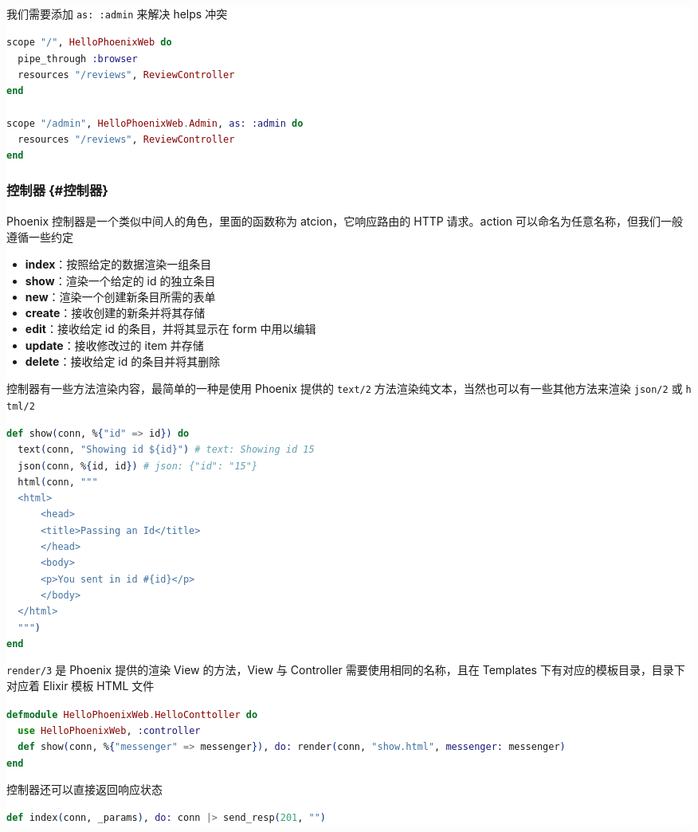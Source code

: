 我们需要添加 `as: :admin` 来解决 helps 冲突

```elixir
scope "/", HelloPhoenixWeb do
  pipe_through :browser
  resources "/reviews", ReviewController
end

scope "/admin", HelloPhoenixWeb.Admin, as: :admin do
  resources "/reviews", ReviewController
end
```


### 控制器 {#控制器}

Phoenix 控制器是一个类似中间人的角色，里面的函数称为 atcion，它响应路由的 HTTP
请求。action 可以命名为任意名称，但我们一般遵循一些约定

-   **index**​：按照给定的数据渲染一组条目
-   **show**​：渲染一个给定的 id 的独立条目
-   **new**​：渲染一个创建新条目所需的表单
-   **create**​：接收创建的新条并将其存储
-   **edit**​：接收给定 id 的条目，并将其显示在 form 中用以编辑
-   **update**​：接收修改过的 item 并存储
-   **delete**​：接收给定 id 的条目并将其删除

控制器有一些方法渲染内容，最简单的一种是使用 Phoenix 提供的 `text/2` 方法渲染纯文本，当然也可以有一些其他方法来渲染 `json/2` 或 `html/2`

```elixir
def show(conn, %{"id" => id}) do
  text(conn, "Showing id ${id}") # text: Showing id 15
  json(conn, %{id, id}) # json: {"id": "15"}
  html(conn, """
  <html>
      <head>
	  <title>Passing an Id</title>
      </head>
      <body>
	  <p>You sent in id #{id}</p>
      </body>
  </html>
  """)
end
```

`render/3` 是 Phoenix 提供的渲染 View 的方法，View 与 Controller 需要使用相同的名称，且在 Templates 下有对应的模板目录，目录下对应着 Elixir 模板 HTML 文件

```elixir
defmodule HelloPhoenixWeb.HelloConttoller do
  use HelloPhoenixWeb, :controller
  def show(conn, %{"messenger" => messenger}), do: render(conn, "show.html", messenger: messenger)
end
```

控制器还可以直接返回响应状态

```elixir
def index(conn, _params), do: conn |> send_resp(201, "")
```
